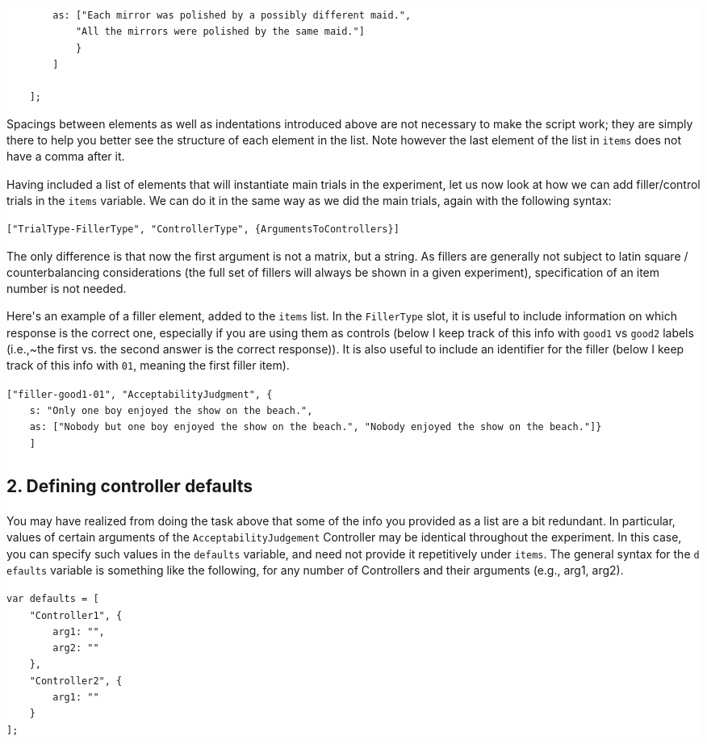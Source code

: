 ```
        as: ["Each mirror was polished by a possibly different maid.", 
            "All the mirrors were polished by the same maid."]
            }
        ]

    ];
```

Spacings between elements as well as indentations introduced above are not necessary to make the script work; they are simply there to help you better see the structure of each element in the list. Note however the last element of the list in `items` does not have a comma after it. 

Having included a list of elements that will instantiate main trials in the experiment, let us now look at how we can add filler/control trials in the `items` variable. We can do it in the same way as we did the main trials, again with the following syntax:

```
["TrialType-FillerType", "ControllerType", {ArgumentsToControllers}]
```

The only difference is that now the first argument is not a matrix, but a string. As fillers are generally not subject to latin square / counterbalancing considerations (the full set of fillers will always be shown in a given experiment), specification of an item number is not needed. 

Here's an example of a filler element, added to the `items` list. In the `FillerType` slot, it is useful to include information on which response is the correct one, especially if you are using them as controls (below I keep track of this info with `good1` vs `good2` labels (i.e.,~the first vs. the second answer is the correct response)). It is also useful to include an identifier for the filler (below I keep track of this info with `01`, meaning the first filler item).

```
["filler-good1-01", "AcceptabilityJudgment", {
    s: "Only one boy enjoyed the show on the beach.",
    as: ["Nobody but one boy enjoyed the show on the beach.", "Nobody enjoyed the show on the beach."]}
    ]
```


## 2. Defining controller defaults

You may have realized from doing the task above that some of the info you provided as a list are a bit redundant. In particular, values of certain arguments of the `AcceptabilityJudgement` Controller may be identical throughout the experiment. In this case, you can specify such values in the `defaults` variable, and need not provide it repetitively under `items`. The general syntax for the `defaults` variable is something like the following, for any number of Controllers and their arguments (e.g., arg1, arg2).

```
var defaults = [
    "Controller1", {
        arg1: "",
        arg2: ""
    },
    "Controller2", {
        arg1: ""
    }   
];
```
